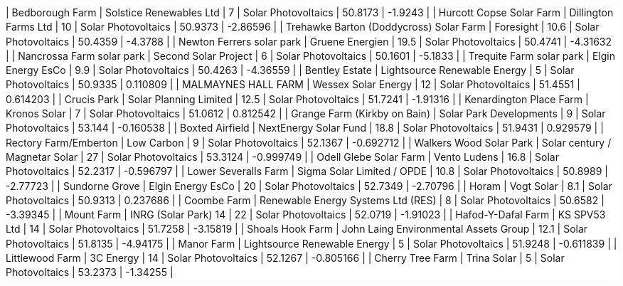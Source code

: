 | Bedborough Farm                                                          | Solstice Renewables Ltd                                                  |                          7    | Solar Photovoltaics |  50.8173 |  -1.9243      |
| Hurcott Copse Solar Farm                                                 | Dillington Farms Ltd                                                     |                         10    | Solar Photovoltaics |  50.9373 |  -2.86596     |
| Trehawke Barton (Doddycross) Solar Farm                                  | Foresight                                                                |                         10.6  | Solar Photovoltaics |  50.4359 |  -4.3788      |
| Newton Ferrers solar park                                                | Gruene Energien                                                          |                         19.5  | Solar Photovoltaics |  50.4741 |  -4.31632     |
| Nancrossa Farm solar park                                                | Second Solar Project                                                     |                          6    | Solar Photovoltaics |  50.1601 |  -5.1833      |
| Trequite Farm solar park                                                 | Elgin Energy EsCo                                                        |                          9.9  | Solar Photovoltaics |  50.4263 |  -4.36559     |
| Bentley Estate                                                           | Lightsource Renewable Energy                                             |                          5    | Solar Photovoltaics |  50.9335 |   0.110809    |
| MALMAYNES HALL FARM                                                      | Wessex Solar Energy                                                      |                         12    | Solar Photovoltaics |  51.4551 |   0.614203    |
| Crucis Park                                                              | Solar Planning Limited                                                   |                         12.5  | Solar Photovoltaics |  51.7241 |  -1.91316     |
| Kenardington Place Farm                                                  | Kronos Solar                                                             |                          7    | Solar Photovoltaics |  51.0612 |   0.812542    |
| Grange Farm (Kirkby on Bain)                                             | Solar Park Developments                                                  |                          9    | Solar Photovoltaics |  53.144  |  -0.160538    |
| Boxted Airfield                                                          | NextEnergy Solar Fund                                                    |                         18.8  | Solar Photovoltaics |  51.9431 |   0.929579    |
| Rectory Farm/Emberton                                                    | Low Carbon                                                               |                          9    | Solar Photovoltaics |  52.1367 |  -0.692712    |
| Walkers Wood Solar Park                                                  | Solar century / Magnetar Solar                                           |                         27    | Solar Photovoltaics |  53.3124 |  -0.999749    |
| Odell Glebe Solar Farm                                                   | Vento Ludens                                                             |                         16.8  | Solar Photovoltaics |  52.2317 |  -0.596797    |
| Lower Severalls Farm                                                     | Sigma Solar Limited / OPDE                                               |                         10.8  | Solar Photovoltaics |  50.8989 |  -2.77723     |
| Sundorne Grove                                                           | Elgin Energy EsCo                                                        |                         20    | Solar Photovoltaics |  52.7349 |  -2.70796     |
| Horam                                                                    | Vogt Solar                                                               |                          8.1  | Solar Photovoltaics |  50.9313 |   0.237686    |
| Coombe Farm                                                              | Renewable Energy Systems Ltd (RES)                                       |                          8    | Solar Photovoltaics |  50.6582 |  -3.39345     |
| Mount Farm                                                               | INRG (Solar Park) 14                                                     |                         22    | Solar Photovoltaics |  52.0719 |  -1.91023     |
| Hafod-Y-Dafal Farm                                                       | KS SPV53 Ltd                                                             |                         14    | Solar Photovoltaics |  51.7258 |  -3.15819     |
| Shoals Hook Farm                                                         | John Laing Environmental Assets Group                                    |                         12.1  | Solar Photovoltaics |  51.8135 |  -4.94175     |
| Manor Farm                                                               | Lightsource Renewable Energy                                             |                          5    | Solar Photovoltaics |  51.9248 |  -0.611839    |
| Littlewood Farm                                                          | 3C Energy                                                                |                         14    | Solar Photovoltaics |  52.1267 |  -0.805166    |
| Cherry Tree Farm                                                         | Trina Solar                                                              |                          5    | Solar Photovoltaics |  53.2373 |  -1.34255     |